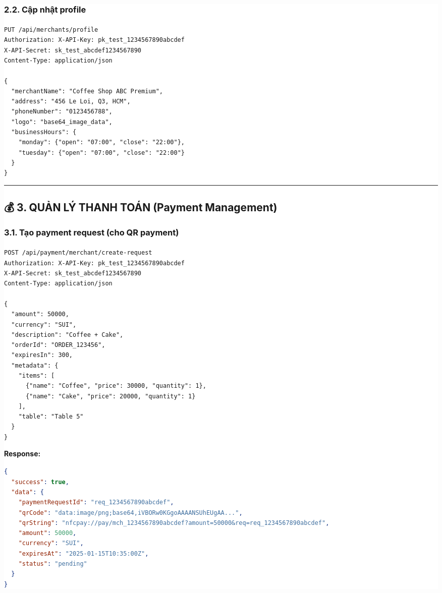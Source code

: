 ### 2.2. Cập nhật profile
```http
PUT /api/merchants/profile
Authorization: X-API-Key: pk_test_1234567890abcdef
X-API-Secret: sk_test_abcdef1234567890
Content-Type: application/json

{
  "merchantName": "Coffee Shop ABC Premium",
  "address": "456 Le Loi, Q3, HCM",
  "phoneNumber": "0123456788",
  "logo": "base64_image_data",
  "businessHours": {
    "monday": {"open": "07:00", "close": "22:00"},
    "tuesday": {"open": "07:00", "close": "22:00"}
  }
}
```

---

## 💰 3. QUẢN LÝ THANH TOÁN (Payment Management)

### 3.1. Tạo payment request (cho QR payment)
```http
POST /api/payment/merchant/create-request
Authorization: X-API-Key: pk_test_1234567890abcdef
X-API-Secret: sk_test_abcdef1234567890
Content-Type: application/json

{
  "amount": 50000,
  "currency": "SUI",
  "description": "Coffee + Cake",
  "orderId": "ORDER_123456",
  "expiresIn": 300,
  "metadata": {
    "items": [
      {"name": "Coffee", "price": 30000, "quantity": 1},
      {"name": "Cake", "price": 20000, "quantity": 1}
    ],
    "table": "Table 5"
  }
}
```

**Response:**
```json
{
  "success": true,
  "data": {
    "paymentRequestId": "req_1234567890abcdef",
    "qrCode": "data:image/png;base64,iVBORw0KGgoAAAANSUhEUgAA...",
    "qrString": "nfcpay://pay/mch_1234567890abcdef?amount=50000&req=req_1234567890abcdef",
    "amount": 50000,
    "currency": "SUI",
    "expiresAt": "2025-01-15T10:35:00Z",
    "status": "pending"
  }
}
```
